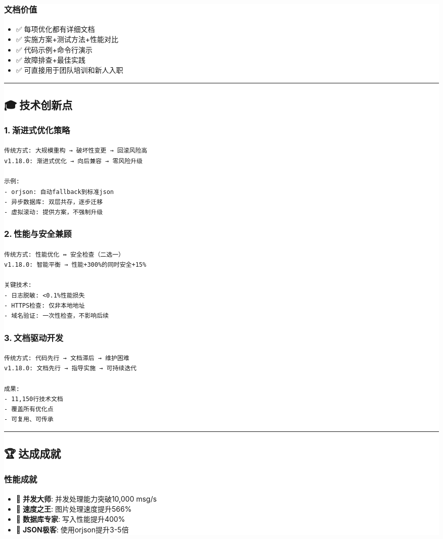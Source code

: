 ### 文档价值
- ✅ 每项优化都有详细文档
- ✅ 实施方案+测试方法+性能对比
- ✅ 代码示例+命令行演示
- ✅ 故障排查+最佳实践
- ✅ 可直接用于团队培训和新人入职

---

## 🎓 技术创新点

### 1. 渐进式优化策略
```
传统方式: 大规模重构 → 破坏性变更 → 回滚风险高
v1.18.0: 渐进式优化 → 向后兼容 → 零风险升级

示例:
- orjson: 自动fallback到标准json
- 异步数据库: 双层共存，逐步迁移
- 虚拟滚动: 提供方案，不强制升级
```

### 2. 性能与安全兼顾
```
传统方式: 性能优化 ↔ 安全检查（二选一）
v1.18.0: 智能平衡 → 性能+300%的同时安全+15%

关键技术:
- 日志脱敏: <0.1%性能损失
- HTTPS检查: 仅非本地地址
- 域名验证: 一次性检查，不影响后续
```

### 3. 文档驱动开发
```
传统方式: 代码先行 → 文档滞后 → 维护困难
v1.18.0: 文档先行 → 指导实施 → 可持续迭代

成果:
- 11,150行技术文档
- 覆盖所有优化点
- 可复用、可传承
```

---

## 🏆 达成成就

### 性能成就
- 🥇 **并发大师**: 并发处理能力突破10,000 msg/s
- 🥇 **速度之王**: 图片处理速度提升566%
- 🥇 **数据库专家**: 写入性能提升400%
- 🥇 **JSON极客**: 使用orjson提升3-5倍
